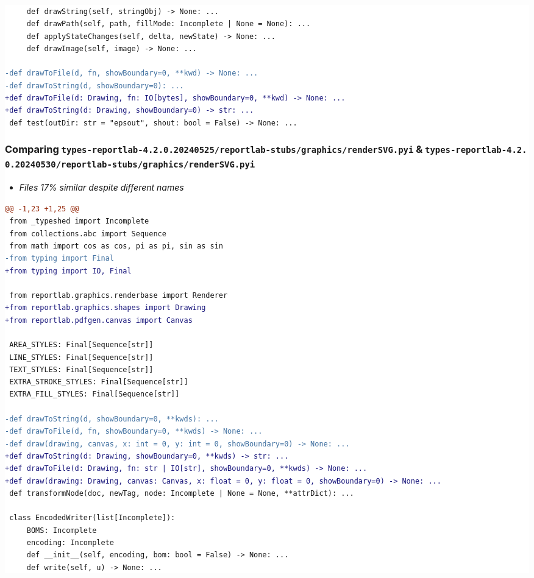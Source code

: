 ```diff
     def drawString(self, stringObj) -> None: ...
     def drawPath(self, path, fillMode: Incomplete | None = None): ...
     def applyStateChanges(self, delta, newState) -> None: ...
     def drawImage(self, image) -> None: ...
 
-def drawToFile(d, fn, showBoundary=0, **kwd) -> None: ...
-def drawToString(d, showBoundary=0): ...
+def drawToFile(d: Drawing, fn: IO[bytes], showBoundary=0, **kwd) -> None: ...
+def drawToString(d: Drawing, showBoundary=0) -> str: ...
 def test(outDir: str = "epsout", shout: bool = False) -> None: ...
```

### Comparing `types-reportlab-4.2.0.20240525/reportlab-stubs/graphics/renderSVG.pyi` & `types-reportlab-4.2.0.20240530/reportlab-stubs/graphics/renderSVG.pyi`

 * *Files 17% similar despite different names*

```diff
@@ -1,23 +1,25 @@
 from _typeshed import Incomplete
 from collections.abc import Sequence
 from math import cos as cos, pi as pi, sin as sin
-from typing import Final
+from typing import IO, Final
 
 from reportlab.graphics.renderbase import Renderer
+from reportlab.graphics.shapes import Drawing
+from reportlab.pdfgen.canvas import Canvas
 
 AREA_STYLES: Final[Sequence[str]]
 LINE_STYLES: Final[Sequence[str]]
 TEXT_STYLES: Final[Sequence[str]]
 EXTRA_STROKE_STYLES: Final[Sequence[str]]
 EXTRA_FILL_STYLES: Final[Sequence[str]]
 
-def drawToString(d, showBoundary=0, **kwds): ...
-def drawToFile(d, fn, showBoundary=0, **kwds) -> None: ...
-def draw(drawing, canvas, x: int = 0, y: int = 0, showBoundary=0) -> None: ...
+def drawToString(d: Drawing, showBoundary=0, **kwds) -> str: ...
+def drawToFile(d: Drawing, fn: str | IO[str], showBoundary=0, **kwds) -> None: ...
+def draw(drawing: Drawing, canvas: Canvas, x: float = 0, y: float = 0, showBoundary=0) -> None: ...
 def transformNode(doc, newTag, node: Incomplete | None = None, **attrDict): ...
 
 class EncodedWriter(list[Incomplete]):
     BOMS: Incomplete
     encoding: Incomplete
     def __init__(self, encoding, bom: bool = False) -> None: ...
     def write(self, u) -> None: ...
```
